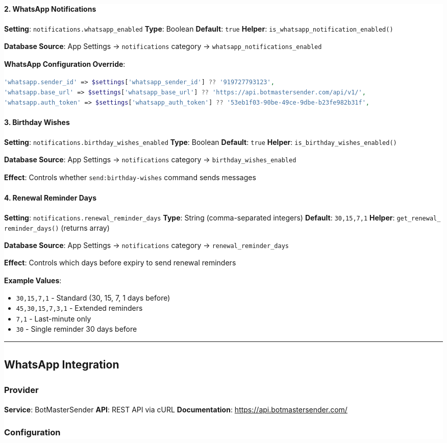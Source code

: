 #### 2. WhatsApp Notifications

**Setting**: `notifications.whatsapp_enabled`
**Type**: Boolean
**Default**: `true`
**Helper**: `is_whatsapp_notification_enabled()`

**Database Source**: App Settings → `notifications` category → `whatsapp_notifications_enabled`

**WhatsApp Configuration Override**:
```php
'whatsapp.sender_id' => $settings['whatsapp_sender_id'] ?? '919727793123',
'whatsapp.base_url' => $settings['whatsapp_base_url'] ?? 'https://api.botmastersender.com/api/v1/',
'whatsapp.auth_token' => $settings['whatsapp_auth_token'] ?? '53eb1f03-90be-49ce-9dbe-b23fe982b31f',
```

#### 3. Birthday Wishes

**Setting**: `notifications.birthday_wishes_enabled`
**Type**: Boolean
**Default**: `true`
**Helper**: `is_birthday_wishes_enabled()`

**Database Source**: App Settings → `notifications` category → `birthday_wishes_enabled`

**Effect**: Controls whether `send:birthday-wishes` command sends messages

#### 4. Renewal Reminder Days

**Setting**: `notifications.renewal_reminder_days`
**Type**: String (comma-separated integers)
**Default**: `30,15,7,1`
**Helper**: `get_renewal_reminder_days()` (returns array)

**Database Source**: App Settings → `notifications` category → `renewal_reminder_days`

**Effect**: Controls which days before expiry to send renewal reminders

**Example Values**:
- `30,15,7,1` - Standard (30, 15, 7, 1 days before)
- `45,30,15,7,3,1` - Extended reminders
- `7,1` - Last-minute only
- `30` - Single reminder 30 days before

---

## WhatsApp Integration

### Provider

**Service**: BotMasterSender
**API**: REST API via cURL
**Documentation**: https://api.botmastersender.com/

### Configuration
